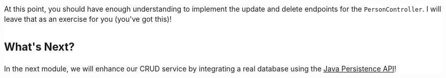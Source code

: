 At this point, you should have enough understanding to implement the update and delete endpoints for the `PersonController`. I will leave that as an exercise for you (you've got this)!

## What's Next?

In the next module, we will enhance our CRUD service by integrating a real database using the [Java Persistence API](persistence-with-jpa.md)!



